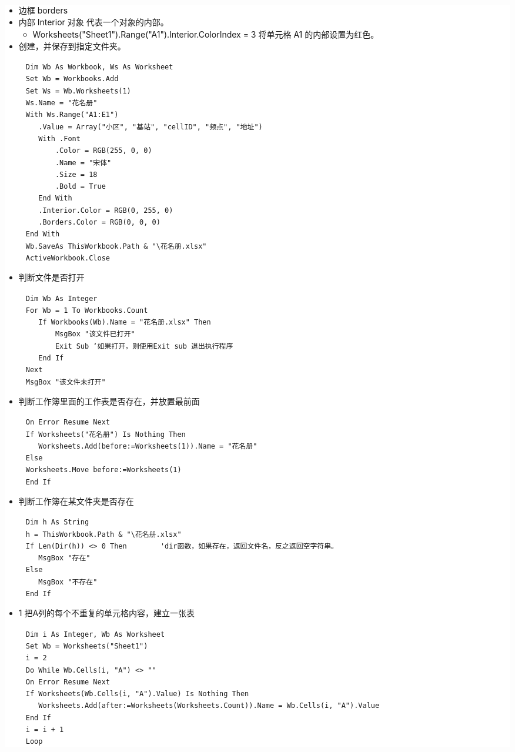 - 边框 borders
- 内部 Interior 对象 代表一个对象的内部。
	- Worksheets("Sheet1").Range("A1").Interior.ColorIndex = 3 将单元格 A1 的内部设置为红色。
- 创建，并保存到指定文件夹。
```
	 Dim Wb As Workbook, Ws As Worksheet
	 Set Wb = Workbooks.Add
	 Set Ws = Wb.Worksheets(1)
	 Ws.Name = "花名册"
	 With Ws.Range("A1:E1")
	 	.Value = Array("小区", "基站", "cellID", "频点", "地址")
	 	With .Font
	 		.Color = RGB(255, 0, 0)
	 		.Name = "宋体"
	 		.Size = 18
	 		.Bold = True
	 	End With
	 	.Interior.Color = RGB(0, 255, 0)
	 	.Borders.Color = RGB(0, 0, 0)
	 End With
	 Wb.SaveAs ThisWorkbook.Path & "\花名册.xlsx"
	 ActiveWorkbook.Close
```
- 判断文件是否打开

```
	 Dim Wb As Integer
	 For Wb = 1 To Workbooks.Count
	 	If Workbooks(Wb).Name = "花名册.xlsx" Then
	 		MsgBox "该文件已打开"
			Exit Sub ‘如果打开，则使用Exit sub 退出执行程序
	 	End If
	 Next
	 MsgBox "该文件未打开"
```
- 判断工作簿里面的工作表是否存在，并放置最前面
```
	 On Error Resume Next
	 If Worksheets("花名册") Is Nothing Then
	 	Worksheets.Add(before:=Worksheets(1)).Name = "花名册"
	 Else
	 Worksheets.Move before:=Worksheets(1)
	 End If
```
- 判断工作簿在某文件夹是否存在
```
	 Dim h As String
	 h = ThisWorkbook.Path & "\花名册.xlsx"
	 If Len(Dir(h)) <> 0 Then        'dir函数，如果存在，返回文件名，反之返回空字符串。
	 	MsgBox "存在"
	 Else
	 	MsgBox "不存在"
	 End If
```
- 1 把A列的每个不重复的单元格内容，建立一张表
```
	 Dim i As Integer, Wb As Worksheet
	 Set Wb = Worksheets("Sheet1")
	 i = 2
	 Do While Wb.Cells(i, "A") <> ""
	 On Error Resume Next
	 If Worksheets(Wb.Cells(i, "A").Value) Is Nothing Then
	 	Worksheets.Add(after:=Worksheets(Worksheets.Count)).Name = Wb.Cells(i, "A").Value
	 End If
	 i = i + 1
	 Loop
```